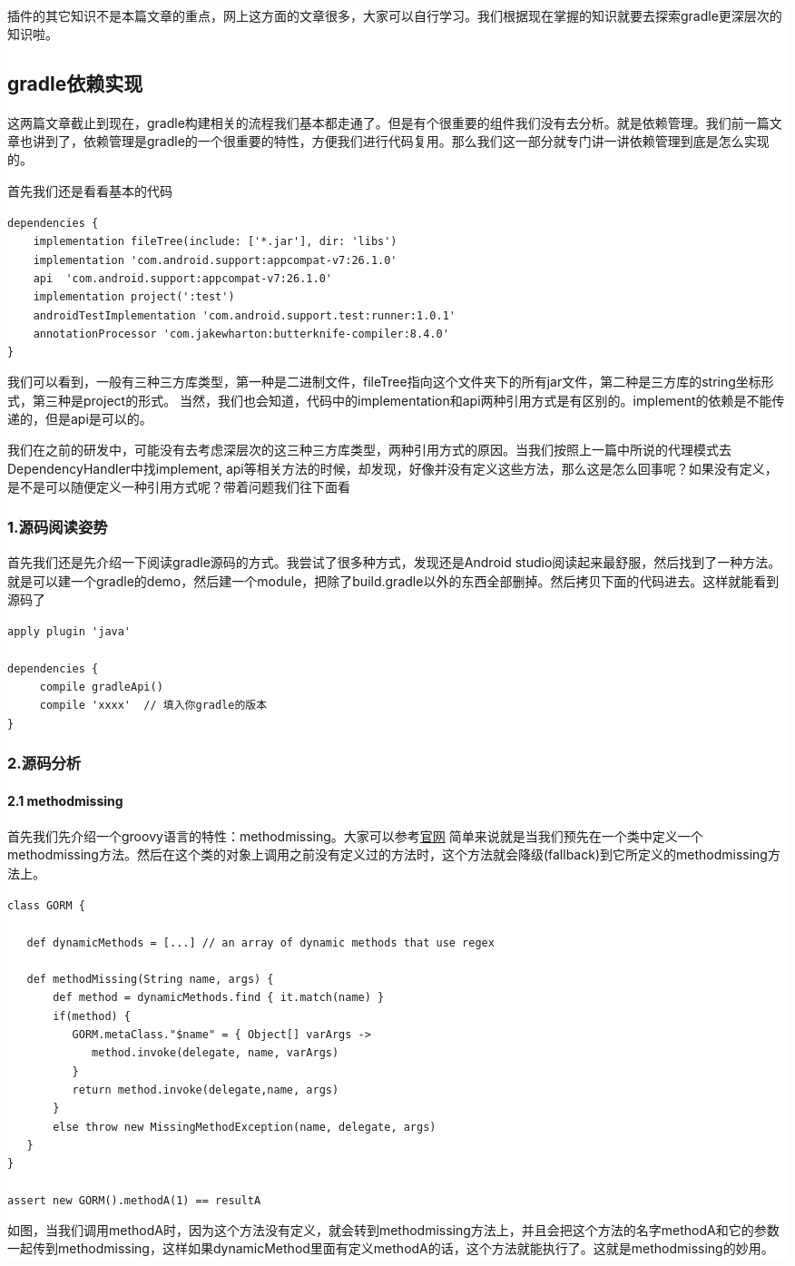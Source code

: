插件的其它知识不是本篇文章的重点，网上这方面的文章很多，大家可以自行学习。我们根据现在掌握的知识就要去探索gradle更深层次的知识啦。

## gradle依赖实现
这两篇文章截止到现在，gradle构建相关的流程我们基本都走通了。但是有个很重要的组件我们没有去分析。就是依赖管理。我们前一篇文章也讲到了，依赖管理是gradle的一个很重要的特性，方便我们进行代码复用。那么我们这一部分就专门讲一讲依赖管理到底是怎么实现的。

首先我们还是看看基本的代码
```
dependencies {
    implementation fileTree(include: ['*.jar'], dir: 'libs')
    implementation 'com.android.support:appcompat-v7:26.1.0'
    api  'com.android.support:appcompat-v7:26.1.0'
    implementation project(':test')
    androidTestImplementation 'com.android.support.test:runner:1.0.1'
    annotationProcessor 'com.jakewharton:butterknife-compiler:8.4.0'
}
```
我们可以看到，一般有三种三方库类型，第一种是二进制文件，fileTree指向这个文件夹下的所有jar文件，第二种是三方库的string坐标形式，第三种是project的形式。
当然，我们也会知道，代码中的implementation和api两种引用方式是有区别的。implement的依赖是不能传递的，但是api是可以的。

我们在之前的研发中，可能没有去考虑深层次的这三种三方库类型，两种引用方式的原因。当我们按照上一篇中所说的代理模式去DependencyHandler中找implement, api等相关方法的时候，却发现，好像并没有定义这些方法，那么这是怎么回事呢？如果没有定义，是不是可以随便定义一种引用方式呢？带着问题我们往下面看

### 1.源码阅读姿势
首先我们还是先介绍一下阅读gradle源码的方式。我尝试了很多种方式，发现还是Android studio阅读起来最舒服，然后找到了一种方法。就是可以建一个gradle的demo，然后建一个module，把除了build.gradle以外的东西全部删掉。然后拷贝下面的代码进去。这样就能看到源码了
```
apply plugin 'java'

dependencies {
     compile gradleApi()
     compile 'xxxx'  // 填入你gradle的版本
}
```

### 2.源码分析
#### 2.1 methodmissing  
首先我们先介绍一个groovy语言的特性：methodmissing。大家可以参考[官网](http://groovy-lang.org/metaprogramming.html#_methodmissing)
简单来说就是当我们预先在一个类中定义一个methodmissing方法。然后在这个类的对象上调用之前没有定义过的方法时，这个方法就会降级(fallback)到它所定义的methodmissing方法上。
```
class GORM {

   def dynamicMethods = [...] // an array of dynamic methods that use regex

   def methodMissing(String name, args) {
       def method = dynamicMethods.find { it.match(name) }
       if(method) {
          GORM.metaClass."$name" = { Object[] varArgs ->
             method.invoke(delegate, name, varArgs)
          }
          return method.invoke(delegate,name, args)
       }
       else throw new MissingMethodException(name, delegate, args)
   }
}

assert new GORM().methodA(1) == resultA
```
如图，当我们调用methodA时，因为这个方法没有定义，就会转到methodmissing方法上，并且会把这个方法的名字methodA和它的参数一起传到methodmissing，这样如果dynamicMethod里面有定义methodA的话，这个方法就能执行了。这就是methodmissing的妙用。
